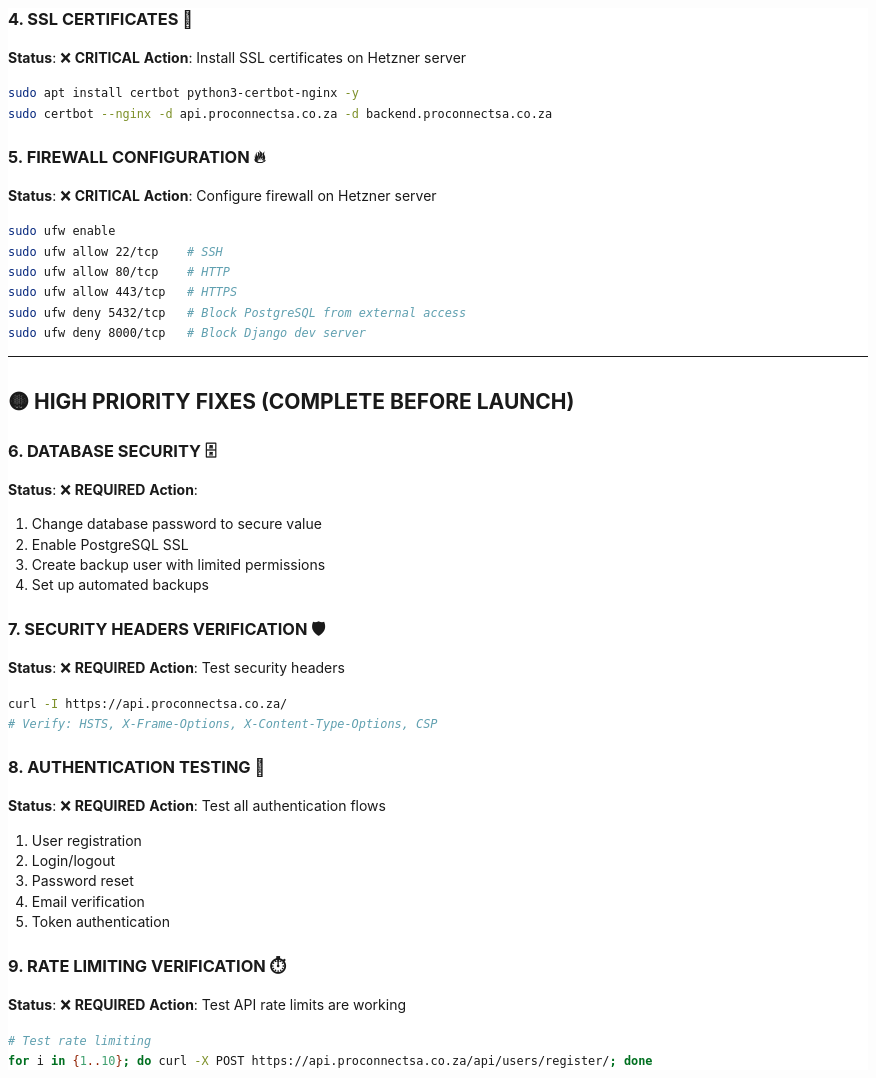 ### **4. SSL CERTIFICATES** 📜
**Status**: ❌ **CRITICAL**
**Action**: Install SSL certificates on Hetzner server
```bash
sudo apt install certbot python3-certbot-nginx -y
sudo certbot --nginx -d api.proconnectsa.co.za -d backend.proconnectsa.co.za
```

### **5. FIREWALL CONFIGURATION** 🔥
**Status**: ❌ **CRITICAL**
**Action**: Configure firewall on Hetzner server
```bash
sudo ufw enable
sudo ufw allow 22/tcp    # SSH
sudo ufw allow 80/tcp    # HTTP
sudo ufw allow 443/tcp   # HTTPS
sudo ufw deny 5432/tcp   # Block PostgreSQL from external access
sudo ufw deny 8000/tcp   # Block Django dev server
```

---

## 🟡 **HIGH PRIORITY FIXES (COMPLETE BEFORE LAUNCH)**

### **6. DATABASE SECURITY** 🗄️
**Status**: ❌ **REQUIRED**
**Action**:
1. Change database password to secure value
2. Enable PostgreSQL SSL
3. Create backup user with limited permissions
4. Set up automated backups

### **7. SECURITY HEADERS VERIFICATION** 🛡️
**Status**: ❌ **REQUIRED**
**Action**: Test security headers
```bash
curl -I https://api.proconnectsa.co.za/
# Verify: HSTS, X-Frame-Options, X-Content-Type-Options, CSP
```

### **8. AUTHENTICATION TESTING** 🔐
**Status**: ❌ **REQUIRED**
**Action**: Test all authentication flows
1. User registration
2. Login/logout
3. Password reset
4. Email verification
5. Token authentication

### **9. RATE LIMITING VERIFICATION** ⏱️
**Status**: ❌ **REQUIRED**
**Action**: Test API rate limits are working
```bash
# Test rate limiting
for i in {1..10}; do curl -X POST https://api.proconnectsa.co.za/api/users/register/; done
```
